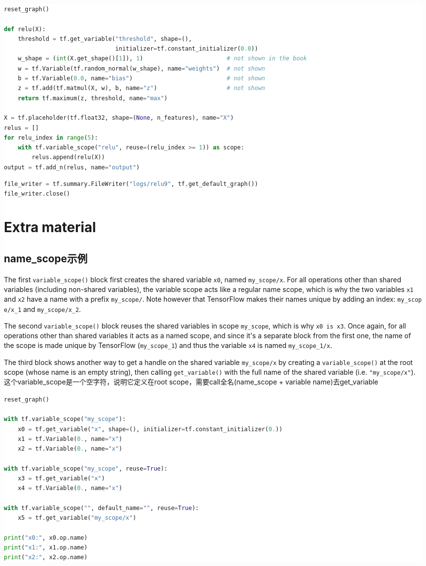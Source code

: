 
```python
reset_graph()

def relu(X):
    threshold = tf.get_variable("threshold", shape=(),
                                initializer=tf.constant_initializer(0.0))
    w_shape = (int(X.get_shape()[1]), 1)                        # not shown in the book
    w = tf.Variable(tf.random_normal(w_shape), name="weights")  # not shown
    b = tf.Variable(0.0, name="bias")                           # not shown
    z = tf.add(tf.matmul(X, w), b, name="z")                    # not shown
    return tf.maximum(z, threshold, name="max")

X = tf.placeholder(tf.float32, shape=(None, n_features), name="X")
relus = []
for relu_index in range(5):
    with tf.variable_scope("relu", reuse=(relu_index >= 1)) as scope:
        relus.append(relu(X))
output = tf.add_n(relus, name="output")
```


```python
file_writer = tf.summary.FileWriter("logs/relu9", tf.get_default_graph())
file_writer.close()
```

# Extra material

## name_scope示例

The first `variable_scope()` block first creates the shared variable `x0`, named `my_scope/x`. For all operations other than shared variables (including non-shared variables), the variable scope acts like a regular name scope, which is why the two variables `x1` and `x2` have a name with a prefix `my_scope/`. Note however that TensorFlow makes their names unique by adding an index: `my_scope/x_1` and `my_scope/x_2`.

The second `variable_scope()` block reuses the shared variables in scope `my_scope`, which is why `x0 is x3`. Once again, for all operations other than shared variables it acts as a named scope, and since it's a separate block from the first one, the name of the scope is made unique by TensorFlow (`my_scope_1`) and thus the variable `x4` is named `my_scope_1/x`.

The third block shows another way to get a handle on the shared variable `my_scope/x` by creating a `variable_scope()` at the root scope (whose name is an empty string), then calling `get_variable()` with the full name of the shared variable (i.e. `"my_scope/x"`).这个variable_scope是一个空字符，说明它定义在root scope，需要call全名(name_scope + variable name)去get_variable


```python
reset_graph()

with tf.variable_scope("my_scope"):
    x0 = tf.get_variable("x", shape=(), initializer=tf.constant_initializer(0.))
    x1 = tf.Variable(0., name="x")
    x2 = tf.Variable(0., name="x")

with tf.variable_scope("my_scope", reuse=True):
    x3 = tf.get_variable("x")
    x4 = tf.Variable(0., name="x")

with tf.variable_scope("", default_name="", reuse=True):
    x5 = tf.get_variable("my_scope/x")

print("x0:", x0.op.name)
print("x1:", x1.op.name)
print("x2:", x2.op.name)
```